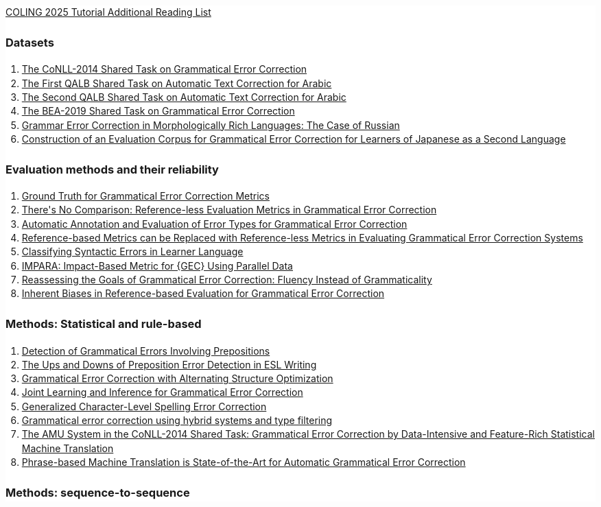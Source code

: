 [COLING 2025 Tutorial Additional Reading List](https://docs.google.com/document/d/1IlJldGFj3Sl6jEDwhwmXV9roo_7u5wXpfrKUCnIhaKY/edit)

### Datasets

1) [The CoNLL-2014 Shared Task on Grammatical Error Correction](https://aclanthology.org/W14-1701)  
2) [The First QALB Shared Task on Automatic Text Correction for Arabic](https://aclanthology.org/W14-3605)  
3) [The Second QALB Shared Task on Automatic Text Correction for Arabic](https://aclanthology.org/W15-3204)  
4) [The BEA-2019 Shared Task on Grammatical Error Correction](https://aclanthology.org/W19-4406)  
5) [Grammar Error Correction in Morphologically Rich Languages: The Case of Russian](https://aclanthology.org/Q19-1001)  
6) [Construction of an Evaluation Corpus for Grammatical Error Correction for Learners of Japanese as a Second Language](https://aclanthology.org/2020.lrec-1.26)

### Evaluation methods and their reliability

1) [Ground Truth for Grammatical Error Correction Metrics](https://aclanthology.org/P15-2097)  
2) [There's No Comparison: Reference-less Evaluation Metrics in Grammatical Error Correction](https://aclanthology.org/D16-1228)  
3) [Automatic Annotation and Evaluation of Error Types for Grammatical Error Correction](https://aclanthology.org/P17-1074)  
4) [Reference-based Metrics can be Replaced with Reference-less Metrics in Evaluating Grammatical Error Correction Systems](https://aclanthology.org/I17-2058)  
5) [Classifying Syntactic Errors in Learner Language](https://aclanthology.org/2020.conll-1.7)  
6) [IMPARA: Impact-Based Metric for {GEC} Using Parallel Data](https://aclanthology.org/2022.coling-1.316)  
7) [Reassessing the Goals of Grammatical Error Correction: Fluency Instead of Grammaticality](https://aclanthology.org/Q16-1013)  
8) [Inherent Biases in Reference-based Evaluation for Grammatical Error Correction](https://aclanthology.org/P18-1059)

### Methods: Statistical and rule-based

1) [Detection of Grammatical Errors Involving Prepositions](https://aclanthology.org/W07-1604)  
2) [The Ups and Downs of Preposition Error Detection in ESL Writing](https://aclanthology.org/C08-1109)  
3) [Grammatical Error Correction with Alternating Structure Optimization](https://aclanthology.org/P11-1092)  
4) [Joint Learning and Inference for Grammatical Error Correction](https://aclanthology.org/D13-1074)  
5) [Generalized Character-Level Spelling Error Correction](https://aclanthology.org/P14-2027)  
6) [Grammatical error correction using hybrid systems and type filtering](https://aclanthology.org/W14-1702)  
7) [The AMU System in the CoNLL-2014 Shared Task: Grammatical Error Correction by Data-Intensive and Feature-Rich Statistical Machine Translation](https://aclanthology.org/W14-1703)  
8) [Phrase-based Machine Translation is State-of-the-Art for Automatic Grammatical Error Correction](https://aclanthology.org/D16-1161)

### Methods: sequence-to-sequence
